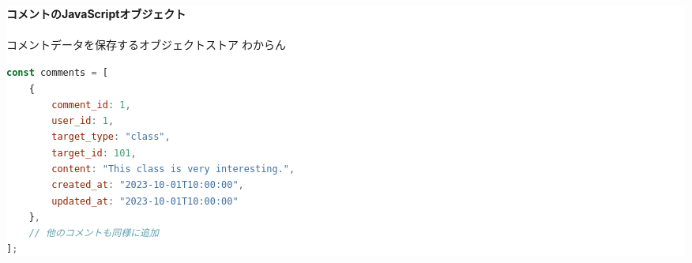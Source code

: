 
#### コメントのJavaScriptオブジェクト
コメントデータを保存するオブジェクトストア
わからん
```javascript
const comments = [
    {
        comment_id: 1,
        user_id: 1,
        target_type: "class",
        target_id: 101,
        content: "This class is very interesting.",
        created_at: "2023-10-01T10:00:00",
        updated_at: "2023-10-01T10:00:00"
    },
    // 他のコメントも同様に追加
];
```


